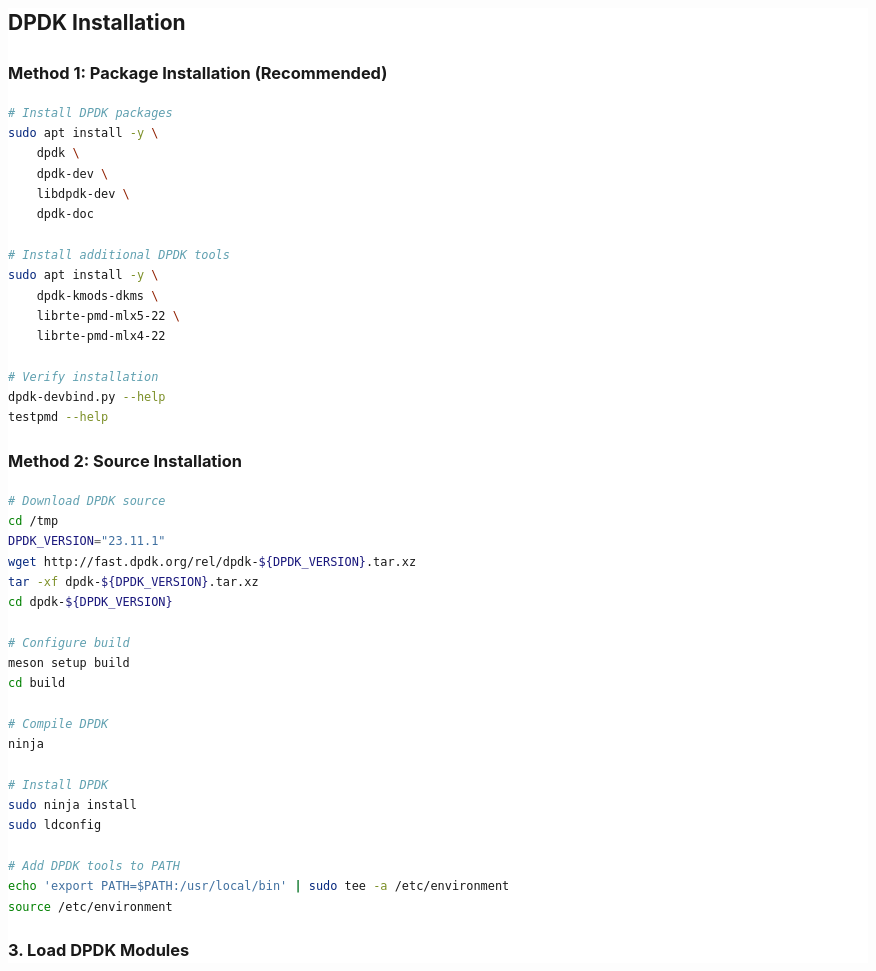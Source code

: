 ## DPDK Installation

### Method 1: Package Installation (Recommended)

```bash
# Install DPDK packages
sudo apt install -y \
    dpdk \
    dpdk-dev \
    libdpdk-dev \
    dpdk-doc

# Install additional DPDK tools
sudo apt install -y \
    dpdk-kmods-dkms \
    librte-pmd-mlx5-22 \
    librte-pmd-mlx4-22

# Verify installation
dpdk-devbind.py --help
testpmd --help
```

### Method 2: Source Installation

```bash
# Download DPDK source
cd /tmp
DPDK_VERSION="23.11.1"
wget http://fast.dpdk.org/rel/dpdk-${DPDK_VERSION}.tar.xz
tar -xf dpdk-${DPDK_VERSION}.tar.xz
cd dpdk-${DPDK_VERSION}

# Configure build
meson setup build
cd build

# Compile DPDK
ninja

# Install DPDK
sudo ninja install
sudo ldconfig

# Add DPDK tools to PATH
echo 'export PATH=$PATH:/usr/local/bin' | sudo tee -a /etc/environment
source /etc/environment
```

### 3. Load DPDK Modules
